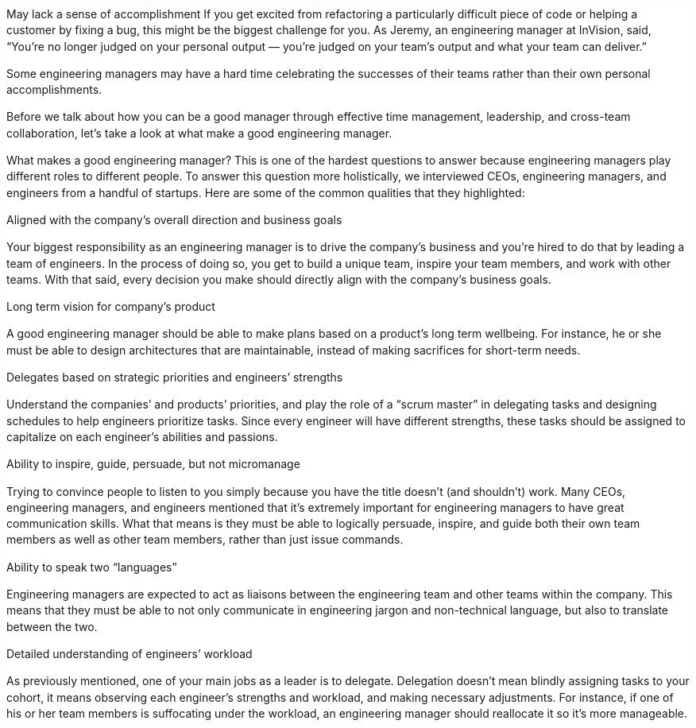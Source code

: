 May lack a sense of accomplishment
If you get excited from refactoring a particularly difficult piece of code or helping a customer by fixing a bug, this might be the biggest challenge for you. As Jeremy, an engineering manager at InVision, said, “You’re no longer judged on your personal output — you’re judged on your team’s output and what your team can deliver.”

Some engineering managers may have a hard time celebrating the successes of their teams rather than their own personal accomplishments.

Before we talk about how you can be a good manager through effective time management, leadership, and cross-team collaboration, let’s take a look at what make a good engineering manager.

What makes a good engineering manager?
This is one of the hardest questions to answer because engineering managers play different roles to different people. To answer this question more holistically, we interviewed CEOs, engineering managers, and engineers from a handful of startups. Here are some of the common qualities that they highlighted:

Aligned with the company’s overall direction and business goals

Your biggest responsibility as an engineering manager is to drive the company’s business and you’re hired to do that by leading a team of engineers. In the process of doing so, you get to build a unique team, inspire your team members, and work with other teams. With that said, every decision you make should directly align with the company’s business goals.

Long term vision for company’s product

A good engineering manager should be able to make plans based on a product’s long term wellbeing. For instance, he or she must be able to design architectures that are maintainable, instead of making sacrifices for short-term needs.

Delegates based on strategic priorities and engineers’ strengths

Understand the companies’ and products’ priorities, and play the role of a “scrum master” in delegating tasks and designing schedules to help engineers prioritize tasks. Since every engineer will have different strengths, these tasks should be assigned to capitalize on each engineer’s abilities and passions.

Ability to inspire, guide, persuade, but not micromanage

Trying to convince people to listen to you simply because you have the title doesn’t (and shouldn’t) work. Many CEOs, engineering managers, and engineers mentioned that it’s extremely important for engineering managers to have great communication skills. What that means is they must be able to logically persuade, inspire, and guide both their own team members as well as other team members, rather than just issue commands.

Ability to speak two “languages”

Engineering managers are expected to act as liaisons between the engineering team and other teams within the company. This means that they must be able to not only communicate in engineering jargon and non-technical language, but also to translate between the two.

Detailed understanding of engineers’ workload

As previously mentioned, one of your main jobs as a leader is to delegate. Delegation doesn’t mean blindly assigning tasks to your cohort, it means observing each engineer’s strengths and workload, and making necessary adjustments. For instance, if one of his or her team members is suffocating under the workload, an engineering manager should reallocate it so it’s more manageable.
